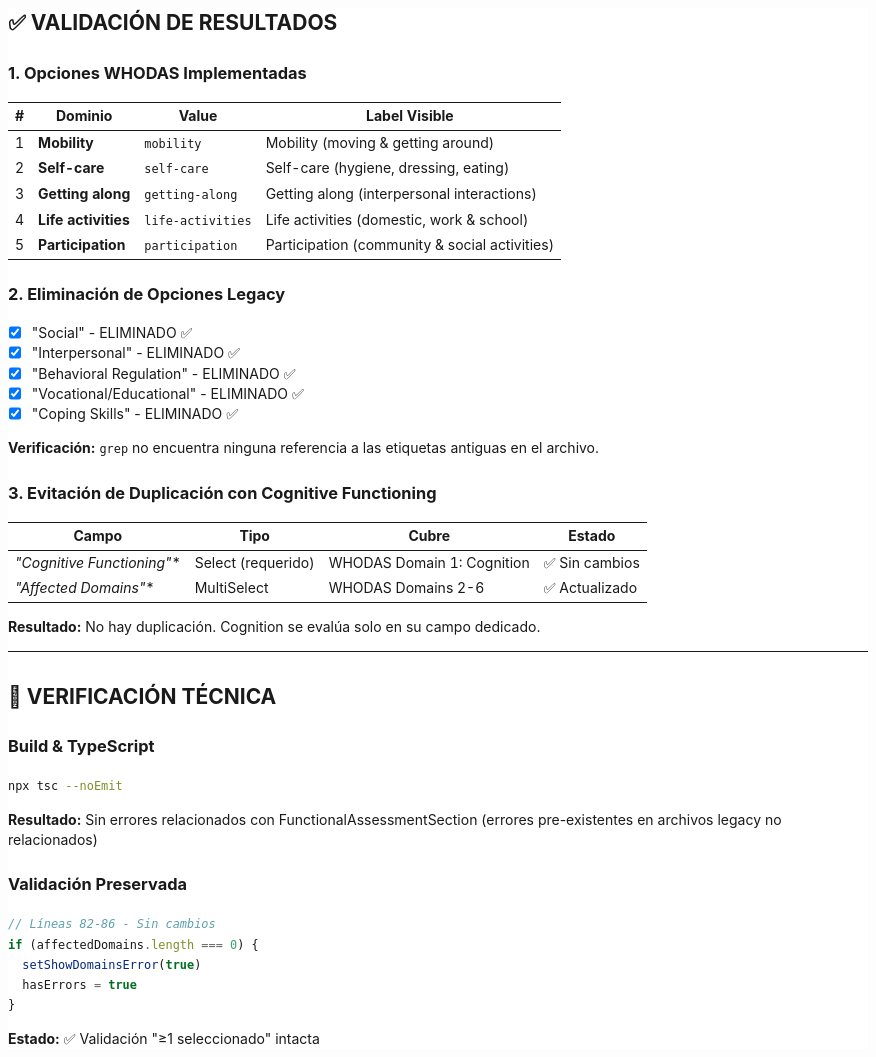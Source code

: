 ## ✅ VALIDACIÓN DE RESULTADOS

### 1. Opciones WHODAS Implementadas

| # | Dominio | Value | Label Visible |
|---|---------|-------|---------------|
| 1 | **Mobility** | `mobility` | Mobility (moving & getting around) |
| 2 | **Self-care** | `self-care` | Self-care (hygiene, dressing, eating) |
| 3 | **Getting along** | `getting-along` | Getting along (interpersonal interactions) |
| 4 | **Life activities** | `life-activities` | Life activities (domestic, work & school) |
| 5 | **Participation** | `participation` | Participation (community & social activities) |

### 2. Eliminación de Opciones Legacy

- [x] "Social" - ELIMINADO ✅
- [x] "Interpersonal" - ELIMINADO ✅
- [x] "Behavioral Regulation" - ELIMINADO ✅
- [x] "Vocational/Educational" - ELIMINADO ✅
- [x] "Coping Skills" - ELIMINADO ✅

**Verificación:** `grep` no encuentra ninguna referencia a las etiquetas antiguas en el archivo.

### 3. Evitación de Duplicación con Cognitive Functioning

| Campo | Tipo | Cubre | Estado |
|-------|------|-------|--------|
| **"Cognitive Functioning*"** | Select (requerido) | WHODAS Domain 1: Cognition | ✅ Sin cambios |
| **"Affected Domains*"** | MultiSelect | WHODAS Domains 2-6 | ✅ Actualizado |

**Resultado:** No hay duplicación. Cognition se evalúa solo en su campo dedicado.

---

## 🧪 VERIFICACIÓN TÉCNICA

### Build & TypeScript
```bash
npx tsc --noEmit
```
**Resultado:** Sin errores relacionados con FunctionalAssessmentSection (errores pre-existentes en archivos legacy no relacionados)

### Validación Preservada
```typescript
// Líneas 82-86 - Sin cambios
if (affectedDomains.length === 0) {
  setShowDomainsError(true)
  hasErrors = true
}
```
**Estado:** ✅ Validación "≥1 seleccionado" intacta
